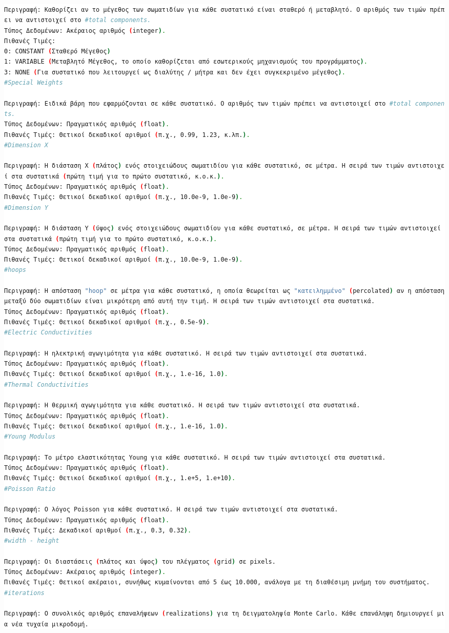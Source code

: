 ```bash
Περιγραφή: Καθορίζει αν το μέγεθος των σωματιδίων για κάθε συστατικό είναι σταθερό ή μεταβλητό. Ο αριθμός των τιμών πρέπει να αντιστοιχεί στο #total components.
Τύπος Δεδομένων: Ακέραιος αριθμός (integer).
Πιθανές Τιμές:
0: CONSTANT (Σταθερό Μέγεθος)
1: VARIABLE (Μεταβλητό Μέγεθος, το οποίο καθορίζεται από εσωτερικούς μηχανισμούς του προγράμματος).
3: NONE (Για συστατικό που λειτουργεί ως διαλύτης / μήτρα και δεν έχει συγκεκριμένο μέγεθος).
#Special Weights

Περιγραφή: Ειδικά βάρη που εφαρμόζονται σε κάθε συστατικό. Ο αριθμός των τιμών πρέπει να αντιστοιχεί στο #total components.
Τύπος Δεδομένων: Πραγματικός αριθμός (float).
Πιθανές Τιμές: Θετικοί δεκαδικοί αριθμοί (π.χ., 0.99, 1.23, κ.λπ.).
#Dimension X

Περιγραφή: Η διάσταση X (πλάτος) ενός στοιχειώδους σωματιδίου για κάθε συστατικό, σε μέτρα. Η σειρά των τιμών αντιστοιχεί στα συστατικά (πρώτη τιμή για το πρώτο συστατικό, κ.ο.κ.).
Τύπος Δεδομένων: Πραγματικός αριθμός (float).
Πιθανές Τιμές: Θετικοί δεκαδικοί αριθμοί (π.χ., 10.0e-9, 1.0e-9).
#Dimension Y

Περιγραφή: Η διάσταση Y (ύψος) ενός στοιχειώδους σωματιδίου για κάθε συστατικό, σε μέτρα. Η σειρά των τιμών αντιστοιχεί στα συστατικά (πρώτη τιμή για το πρώτο συστατικό, κ.ο.κ.).
Τύπος Δεδομένων: Πραγματικός αριθμός (float).
Πιθανές Τιμές: Θετικοί δεκαδικοί αριθμοί (π.χ., 10.0e-9, 1.0e-9).
#hoops

Περιγραφή: Η απόσταση "hoop" σε μέτρα για κάθε συστατικό, η οποία θεωρείται ως "κατειλημμένο" (percolated) αν η απόσταση μεταξύ δύο σωματιδίων είναι μικρότερη από αυτή την τιμή. Η σειρά των τιμών αντιστοιχεί στα συστατικά.
Τύπος Δεδομένων: Πραγματικός αριθμός (float).
Πιθανές Τιμές: Θετικοί δεκαδικοί αριθμοί (π.χ., 0.5e-9).
#Electric Conductivities

Περιγραφή: Η ηλεκτρική αγωγιμότητα για κάθε συστατικό. Η σειρά των τιμών αντιστοιχεί στα συστατικά.
Τύπος Δεδομένων: Πραγματικός αριθμός (float).
Πιθανές Τιμές: Θετικοί δεκαδικοί αριθμοί (π.χ., 1.e-16, 1.0).
#Thermal Conductivities

Περιγραφή: Η θερμική αγωγιμότητα για κάθε συστατικό. Η σειρά των τιμών αντιστοιχεί στα συστατικά.
Τύπος Δεδομένων: Πραγματικός αριθμός (float).
Πιθανές Τιμές: Θετικοί δεκαδικοί αριθμοί (π.χ., 1.e-16, 1.0).
#Young Modulus

Περιγραφή: Το μέτρο ελαστικότητας Young για κάθε συστατικό. Η σειρά των τιμών αντιστοιχεί στα συστατικά.
Τύπος Δεδομένων: Πραγματικός αριθμός (float).
Πιθανές Τιμές: Θετικοί δεκαδικοί αριθμοί (π.χ., 1.e+5, 1.e+10).
#Poisson Ratio

Περιγραφή: Ο λόγος Poisson για κάθε συστατικό. Η σειρά των τιμών αντιστοιχεί στα συστατικά.
Τύπος Δεδομένων: Πραγματικός αριθμός (float).
Πιθανές Τιμές: Δεκαδικοί αριθμοί (π.χ., 0.3, 0.32).
#width - height

Περιγραφή: Οι διαστάσεις (πλάτος και ύψος) του πλέγματος (grid) σε pixels.
Τύπος Δεδομένων: Ακέραιος αριθμός (integer).
Πιθανές Τιμές: Θετικοί ακέραιοι, συνήθως κυμαίνονται από 5 έως 10.000, ανάλογα με τη διαθέσιμη μνήμη του συστήματος.
#iterations

Περιγραφή: Ο συνολικός αριθμός επαναλήψεων (realizations) για τη δειγματοληψία Monte Carlo. Κάθε επανάληψη δημιουργεί μια νέα τυχαία μικροδομή.
```